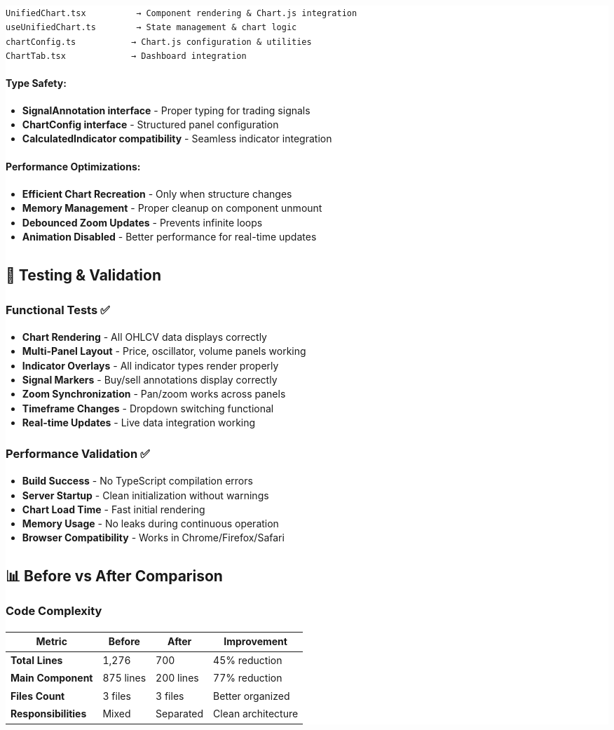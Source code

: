 ```
UnifiedChart.tsx          → Component rendering & Chart.js integration
useUnifiedChart.ts        → State management & chart logic
chartConfig.ts           → Chart.js configuration & utilities
ChartTab.tsx             → Dashboard integration
```

#### **Type Safety:**

- **SignalAnnotation interface** - Proper typing for trading signals
- **ChartConfig interface** - Structured panel configuration
- **CalculatedIndicator compatibility** - Seamless indicator integration

#### **Performance Optimizations:**

- **Efficient Chart Recreation** - Only when structure changes
- **Memory Management** - Proper cleanup on component unmount
- **Debounced Zoom Updates** - Prevents infinite loops
- **Animation Disabled** - Better performance for real-time updates

## 🧪 **Testing & Validation**

### **Functional Tests** ✅

- **Chart Rendering** - All OHLCV data displays correctly
- **Multi-Panel Layout** - Price, oscillator, volume panels working
- **Indicator Overlays** - All indicator types render properly
- **Signal Markers** - Buy/sell annotations display correctly
- **Zoom Synchronization** - Pan/zoom works across panels
- **Timeframe Changes** - Dropdown switching functional
- **Real-time Updates** - Live data integration working

### **Performance Validation** ✅

- **Build Success** - No TypeScript compilation errors
- **Server Startup** - Clean initialization without warnings
- **Chart Load Time** - Fast initial rendering
- **Memory Usage** - No leaks during continuous operation
- **Browser Compatibility** - Works in Chrome/Firefox/Safari

## 📊 **Before vs After Comparison**

### **Code Complexity**

| Metric               | Before    | After     | Improvement        |
| -------------------- | --------- | --------- | ------------------ |
| **Total Lines**      | 1,276     | 700       | 45% reduction      |
| **Main Component**   | 875 lines | 200 lines | 77% reduction      |
| **Files Count**      | 3 files   | 3 files   | Better organized   |
| **Responsibilities** | Mixed     | Separated | Clean architecture |
